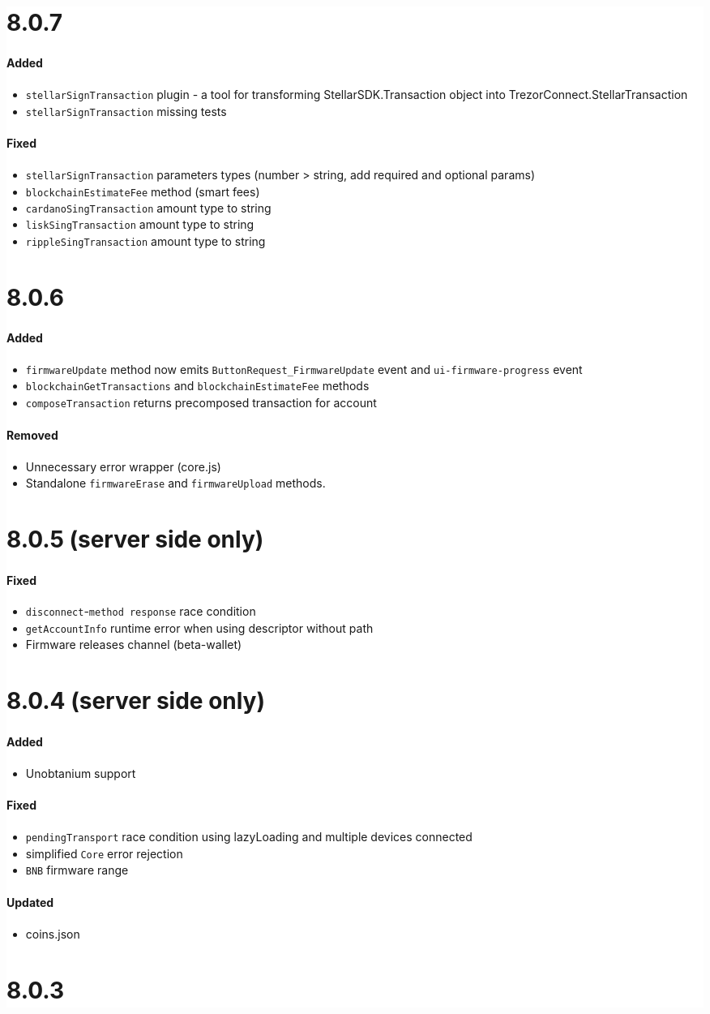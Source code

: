# 8.0.7

#### Added
- `stellarSignTransaction` plugin - a tool for transforming StellarSDK.Transaction object into TrezorConnect.StellarTransaction
- `stellarSignTransaction` missing tests

#### Fixed
- `stellarSignTransaction` parameters types (number > string, add required and optional params)
- `blockchainEstimateFee` method (smart fees)
- `cardanoSingTransaction` amount type to string
- `liskSingTransaction` amount type to string
- `rippleSingTransaction` amount type to string

# 8.0.6

#### Added
- `firmwareUpdate` method now emits `ButtonRequest_FirmwareUpdate` event and `ui-firmware-progress` event
- `blockchainGetTransactions` and `blockchainEstimateFee` methods
- `composeTransaction` returns precomposed transaction for account

#### Removed
- Unnecessary error wrapper (core.js)
- Standalone `firmwareErase` and `firmwareUpload` methods.

# 8.0.5 (server side only)

#### Fixed
- `disconnect`-`method response` race condition
- `getAccountInfo` runtime error when using descriptor without path
- Firmware releases channel (beta-wallet)

# 8.0.4 (server side only)

#### Added
- Unobtanium support

#### Fixed
- `pendingTransport` race condition using lazyLoading and multiple devices connected
- simplified `Core` error rejection
- `BNB` firmware range

#### Updated
- coins.json

# 8.0.3
